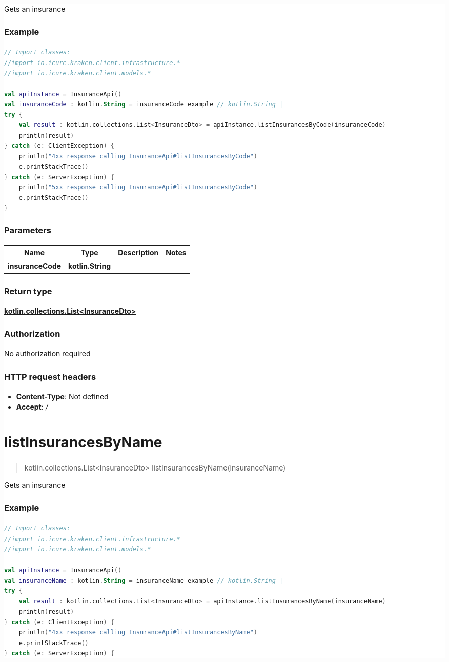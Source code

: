 Gets an insurance

### Example
```kotlin
// Import classes:
//import io.icure.kraken.client.infrastructure.*
//import io.icure.kraken.client.models.*

val apiInstance = InsuranceApi()
val insuranceCode : kotlin.String = insuranceCode_example // kotlin.String | 
try {
    val result : kotlin.collections.List<InsuranceDto> = apiInstance.listInsurancesByCode(insuranceCode)
    println(result)
} catch (e: ClientException) {
    println("4xx response calling InsuranceApi#listInsurancesByCode")
    e.printStackTrace()
} catch (e: ServerException) {
    println("5xx response calling InsuranceApi#listInsurancesByCode")
    e.printStackTrace()
}
```

### Parameters

Name | Type | Description  | Notes
------------- | ------------- | ------------- | -------------
 **insuranceCode** | **kotlin.String**|  |

### Return type

[**kotlin.collections.List&lt;InsuranceDto&gt;**](InsuranceDto.md)

### Authorization

No authorization required

### HTTP request headers

 - **Content-Type**: Not defined
 - **Accept**: */*

<a name="listInsurancesByName"></a>
# **listInsurancesByName**
> kotlin.collections.List&lt;InsuranceDto&gt; listInsurancesByName(insuranceName)

Gets an insurance

### Example
```kotlin
// Import classes:
//import io.icure.kraken.client.infrastructure.*
//import io.icure.kraken.client.models.*

val apiInstance = InsuranceApi()
val insuranceName : kotlin.String = insuranceName_example // kotlin.String | 
try {
    val result : kotlin.collections.List<InsuranceDto> = apiInstance.listInsurancesByName(insuranceName)
    println(result)
} catch (e: ClientException) {
    println("4xx response calling InsuranceApi#listInsurancesByName")
    e.printStackTrace()
} catch (e: ServerException) {
```